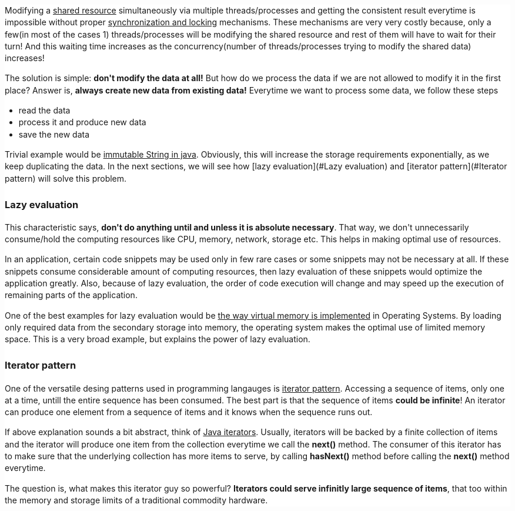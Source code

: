 Modifying a [shared resource](https://support.microsoft.com/en-nz/help/317723/description-of-race-conditions-and-deadlocks) simultaneously via multiple threads/processes and getting the consistent result everytime is impossible without proper [synchronization and locking](http://web.mit.edu/6.005/www/fa15/classes/23-locks/) mechanisms. These mechanisms  are very very costly because, only a few(in most of the cases 1) threads/processes will be modifying the shared resource and rest of them will have to wait for their turn! And this waiting time increases as the concurrency(number of threads/processes trying to modify the shared data) increases!

The solution is simple: **don't modify the data at all!** But how do we process the data if we are not allowed to modify it in the first place? Answer is, **always create new data from existing data!** Everytime we want to process some data, we follow these steps

- read the data
- process it and produce new data
- save the new data

Trivial example would be [immutable String in java](https://www.programcreek.com/2013/04/why-string-is-immutable-in-java/). Obviously, this will increase the storage requirements exponentially, as we keep duplicating the data. In the next sections, we will see how [lazy evaluation](#Lazy evaluation) and [iterator pattern](#Iterator pattern) will solve this problem. 

### Lazy evaluation  

This characteristic says, **don't do anything until and unless it is absolute necessary**. That way, we don't unnecessarily consume/hold the computing resources like CPU, memory, network, storage etc. This helps in making optimal use of resources.

In an application, certain code snippets may be used only in few rare cases or some snippets may not be necessary at all. If these snippets consume considerable amount of computing resources, then lazy evaluation of these snippets would optimize the application greatly. Also, because of lazy evaluation, the order of code execution will change and may speed up the execution of remaining parts of the application.

One of the best examples for lazy evaluation would be [the way virtual memory is implemented]() in Operating Systems. By loading only required data from the secondary storage into memory, the operating system makes the optimal use of limited memory space. This is a very broad example, but explains the power of lazy evaluation.

### Iterator pattern

One of the versatile desing patterns used in programming langauges is [iterator pattern](https://en.wikipedia.org/wiki/Iterator_pattern). Accessing a sequence of items, only one at a time, untill the entire sequence has been consumed. The best part is that the sequence of items **could be infinite**! An iterator can produce one element from a sequence of items and it knows when the sequence runs out.

If above explanation sounds a bit abstract, think of [Java iterators](https://www.journaldev.com/13460/java-iterator). Usually, iterators will be backed by a finite collection of items and the iterator will produce one item from the collection everytime we call the **next()** method. The consumer of this iterator has to make sure that the underlying collection has more items to serve, by calling **hasNext()** method before calling the **next()** method everytime.

The question is, what makes this iterator guy so powerful? **Iterators could serve infinitly large sequence of items**, that too within the memory and storage limits of a traditional commodity hardware.
